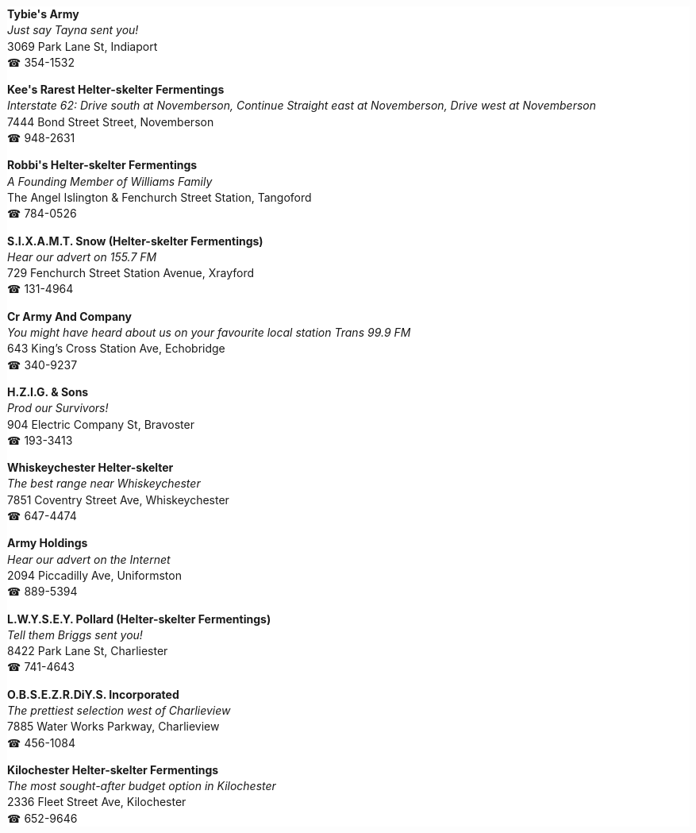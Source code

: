 **Tybie's Army**  
_Just say Tayna sent you!_  
3069 Park Lane St, Indiaport  
☎ 354-1532

**Kee's Rarest Helter-skelter Fermentings**  
_Interstate 62: Drive south at Novemberson, Continue Straight east at Novemberson, Drive west at Novemberson_  
7444 Bond Street Street, Novemberson  
☎ 948-2631

**Robbi's Helter-skelter Fermentings**  
_A Founding Member of Williams Family_  
The Angel Islington & Fenchurch Street Station, Tangoford  
☎ 784-0526

**S.I.X.A.M.T. Snow (Helter-skelter Fermentings)**  
_Hear our advert on 155.7 FM_  
729 Fenchurch Street Station Avenue, Xrayford  
☎ 131-4964

**Cr Army And Company**  
_You might have heard about us on your favourite local station Trans 99.9 FM_  
643 King’s Cross Station Ave, Echobridge  
☎ 340-9237

**H.Z.I.G. & Sons**  
_Prod our Survivors!_  
904 Electric Company St, Bravoster  
☎ 193-3413

**Whiskeychester Helter-skelter**  
_The best range near Whiskeychester_  
7851 Coventry Street Ave, Whiskeychester  
☎ 647-4474

**Army Holdings**  
_Hear our advert on the Internet_  
2094 Piccadilly Ave, Uniformston  
☎ 889-5394

**L.W.Y.S.E.Y. Pollard (Helter-skelter Fermentings)**  
_Tell them Briggs sent you!_  
8422 Park Lane St, Charliester  
☎ 741-4643

**O.B.S.E.Z.R.DiY.S. Incorporated**  
_The prettiest selection west of Charlieview_  
7885 Water Works Parkway, Charlieview  
☎ 456-1084

**Kilochester Helter-skelter Fermentings**  
_The most sought-after budget option in Kilochester_  
2336 Fleet Street Ave, Kilochester  
☎ 652-9646

